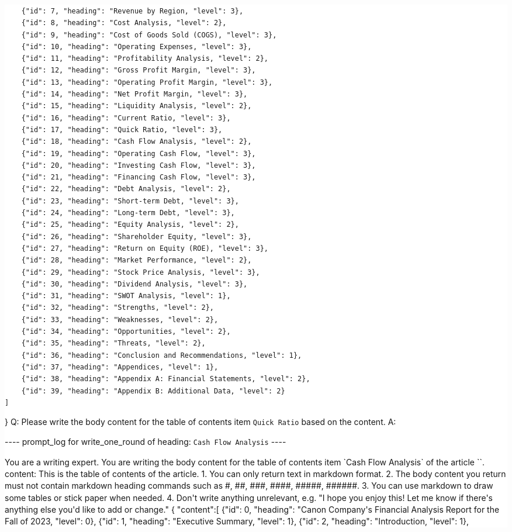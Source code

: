 		{"id": 7, "heading": "Revenue by Region, "level": 3},
		{"id": 8, "heading": "Cost Analysis, "level": 2},
		{"id": 9, "heading": "Cost of Goods Sold (COGS), "level": 3},
		{"id": 10, "heading": "Operating Expenses, "level": 3},
		{"id": 11, "heading": "Profitability Analysis, "level": 2},
		{"id": 12, "heading": "Gross Profit Margin, "level": 3},
		{"id": 13, "heading": "Operating Profit Margin, "level": 3},
		{"id": 14, "heading": "Net Profit Margin, "level": 3},
		{"id": 15, "heading": "Liquidity Analysis, "level": 2},
		{"id": 16, "heading": "Current Ratio, "level": 3},
		{"id": 17, "heading": "Quick Ratio, "level": 3},
		{"id": 18, "heading": "Cash Flow Analysis, "level": 2},
		{"id": 19, "heading": "Operating Cash Flow, "level": 3},
		{"id": 20, "heading": "Investing Cash Flow, "level": 3},
		{"id": 21, "heading": "Financing Cash Flow, "level": 3},
		{"id": 22, "heading": "Debt Analysis, "level": 2},
		{"id": 23, "heading": "Short-term Debt, "level": 3},
		{"id": 24, "heading": "Long-term Debt, "level": 3},
		{"id": 25, "heading": "Equity Analysis, "level": 2},
		{"id": 26, "heading": "Shareholder Equity, "level": 3},
		{"id": 27, "heading": "Return on Equity (ROE), "level": 3},
		{"id": 28, "heading": "Market Performance, "level": 2},
		{"id": 29, "heading": "Stock Price Analysis, "level": 3},
		{"id": 30, "heading": "Dividend Analysis, "level": 3},
		{"id": 31, "heading": "SWOT Analysis, "level": 1},
		{"id": 32, "heading": "Strengths, "level": 2},
		{"id": 33, "heading": "Weaknesses, "level": 2},
		{"id": 34, "heading": "Opportunities, "level": 2},
		{"id": 35, "heading": "Threats, "level": 2},
		{"id": 36, "heading": "Conclusion and Recommendations, "level": 1},
		{"id": 37, "heading": "Appendices, "level": 1},
		{"id": 38, "heading": "Appendix A: Financial Statements, "level": 2},
		{"id": 39, "heading": "Appendix B: Additional Data, "level": 2}
	]
}
</content>
<task>
Q: Please write the body content for the table of contents item `Quick Ratio` based on the content.
A:


---- prompt_log for write_one_round of heading: `Cash Flow Analysis` ----

<role>
You are a writing expert.
</role>
<rule>
You are writing the body content for the table of contents item `Cash Flow Analysis` of the article `<Canon Company's Financial Analysis Report for the Fall of 2023>`.
content: This is the table of contents of the article.
</rule>
<constraints>
1. You can only return text in markdown format.
2. The body content you return must not contain markdown heading commands such as #, ##, ###, ####, #####, ######.
3. You can use markdown to draw some tables or stick paper when needed.
4. Don't write anything unrelevant, e.g. "I hope you enjoy this! Let me know if there's anything else you'd like to add or change."
</constraints>
<content>
{
	"content":[
		{"id": 0, "heading": "Canon Company's Financial Analysis Report for the Fall of 2023, "level": 0},
		{"id": 1, "heading": "Executive Summary, "level": 1},
		{"id": 2, "heading": "Introduction, "level": 1},